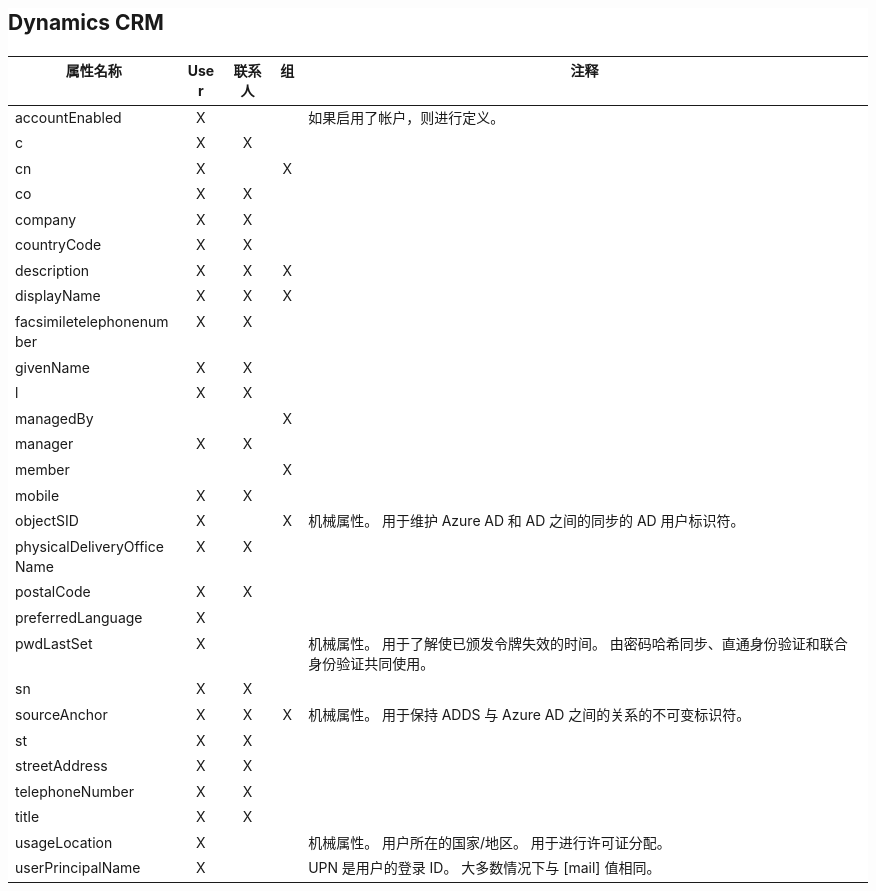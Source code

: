 ## <a name="dynamics-crm"></a>Dynamics CRM
| 属性名称 | User | 联系人 | 组 | 注释 |
| --- |:---:|:---:|:---:| --- |
| accountEnabled |X | | |如果启用了帐户，则进行定义。 |
| c |X |X | | |
| cn |X | |X | |
| co |X |X | | |
| company |X |X | | |
| countryCode |X |X | | |
| description |X |X |X | |
| displayName |X |X |X | |
| facsimiletelephonenumber |X |X | | |
| givenName |X |X | | |
| l |X |X | | |
| managedBy | | |X | |
| manager |X |X | | |
| member | | |X | |
| mobile |X |X | | |
| objectSID |X | |X |机械属性。 用于维护 Azure AD 和 AD 之间的同步的 AD 用户标识符。 |
| physicalDeliveryOfficeName |X |X | | |
| postalCode |X |X | | |
| preferredLanguage |X | | | |
| pwdLastSet |X | | |机械属性。 用于了解使已颁发令牌失效的时间。 由密码哈希同步、直通身份验证和联合身份验证共同使用。 |
| sn |X |X | | |
| sourceAnchor |X |X |X |机械属性。 用于保持 ADDS 与 Azure AD 之间的关系的不可变标识符。 |
| st |X |X | | |
| streetAddress |X |X | | |
| telephoneNumber |X |X | | |
| title |X |X | | |
| usageLocation |X | | |机械属性。 用户所在的国家/地区。 用于进行许可证分配。 |
| userPrincipalName |X | | |UPN 是用户的登录 ID。 大多数情况下与 [mail] 值相同。 |
